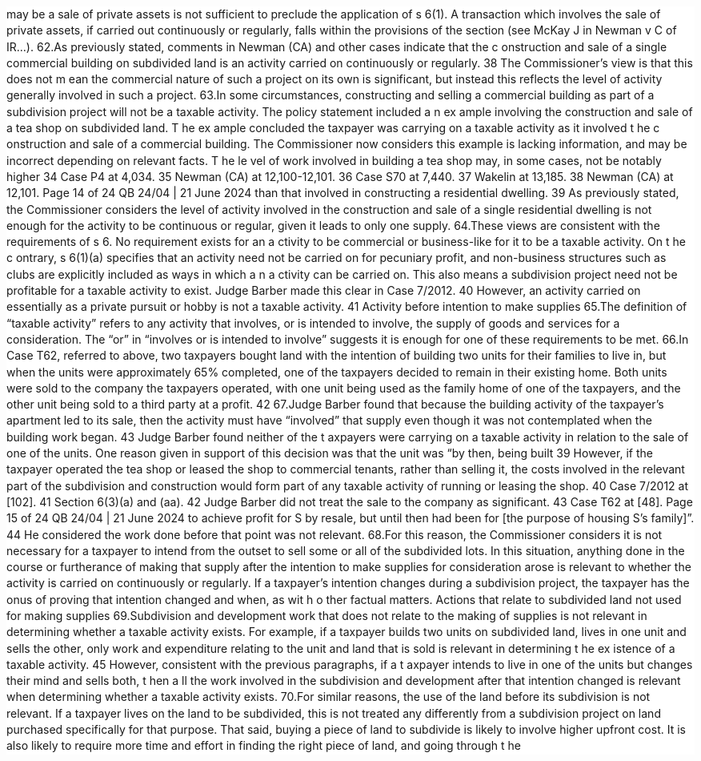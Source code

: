may be a sale of private assets is not sufficient to preclude the application of s 6(1). A transaction which involves the sale of private assets, if carried out continuously or regularly, falls within the provisions of the section (see McKay J in Newman v C of IR...). 62.As previously stated, comments in Newman (CA) and other cases indicate that the c onstruction and sale of a single commercial building on subdivided land is an activity carried on continuously or regularly. 38 The Commissioner’s view is that this does not m ean the commercial nature of such a project on its own is significant, but instead this reflects the level of activity generally involved in such a project. 63.In some circumstances, constructing and selling a commercial building as part of a subdivision project will not be a taxable activity. The policy statement included a n ex ample involving the construction and sale of a tea shop on subdivided land. T he ex ample concluded the taxpayer was carrying on a taxable activity as it involved t he c onstruction and sale of a commercial building. The Commissioner now considers this example is lacking information, and may be incorrect depending on relevant facts. T he le vel of work involved in building a tea shop may, in some cases, not be notably higher 34 Case P4 at 4,034. 35 Newman (CA) at 12,100-12,101. 36 Case S70 at 7,440. 37 Wakelin at 13,185. 38 Newman (CA) at 12,101. Page 14 of 24 QB 24/04 | 21 June 2024 than that involved in constructing a residential dwelling. 39 As previously stated, the Commissioner considers the level of activity involved in the construction and sale of a single residential dwelling is not enough for the activity to be continuous or regular, given it leads to only one supply. 64.These views are consistent with the requirements of s 6. No requirement exists for an a ctivity to be commercial or business-like for it to be a taxable activity. On t he c ontrary, s 6(1)(a) specifies that an activity need not be carried on for pecuniary profit, and non-business structures such as clubs are explicitly included as ways in which a n a ctivity can be carried on. This also means a subdivision project need not be profitable for a taxable activity to exist. Judge Barber made this clear in Case 7/2012. 40 However, an activity carried on essentially as a private pursuit or hobby is not a taxable activity. 41 Activity before intention to make supplies 65.The definition of “taxable activity” refers to any activity that involves, or is intended to involve, the supply of goods and services for a consideration. The “or” in “involves or is intended to involve” suggests it is enough for one of these requirements to be met. 66.In Case T62, referred to above, two taxpayers bought land with the intention of building two units for their families to live in, but when the units were approximately 65% completed, one of the taxpayers decided to remain in their existing home. Both units were sold to the company the taxpayers operated, with one unit being used as the family home of one of the taxpayers, and the other unit being sold to a third party at a profit. 42 67.Judge Barber found that because the building activity of the taxpayer’s apartment led to its sale, then the activity must have “involved” that supply even though it was not contemplated when the building work began. 43 Judge Barber found neither of the t axpayers were carrying on a taxable activity in relation to the sale of one of the units. One reason given in support of this decision was that the unit was “by then, being built 39 However, if the taxpayer operated the tea shop or leased the shop to commercial tenants, rather than selling it, the costs involved in the relevant part of the subdivision and construction would form part of any taxable activity of running or leasing the shop. 40 Case 7/2012 at \[102\]. 41 Section 6(3)(a) and (aa). 42 Judge Barber did not treat the sale to the company as significant. 43 Case T62 at \[48\]. Page 15 of 24 QB 24/04 | 21 June 2024 to achieve profit for S by resale, but until then had been for \[the purpose of housing S’s family\]”. 44 He considered the work done before that point was not relevant. 68.For this reason, the Commissioner considers it is not necessary for a taxpayer to intend from the outset to sell some or all of the subdivided lots. In this situation, anything done in the course or furtherance of making that supply after the intention to make supplies for consideration arose is relevant to whether the activity is carried on continuously or regularly. If a taxpayer’s intention changes during a subdivision project, the taxpayer has the onus of proving that intention changed and when, as wit h o ther factual matters. Actions that relate to subdivided land not used for making supplies 69.Subdivision and development work that does not relate to the making of supplies is not relevant in determining whether a taxable activity exists. For example, if a taxpayer builds two units on subdivided land, lives in one unit and sells the other, only work and expenditure relating to the unit and land that is sold is relevant in determining t he ex istence of a taxable activity. 45 However, consistent with the previous paragraphs, if a t axpayer intends to live in one of the units but changes their mind and sells both, t hen a ll the work involved in the subdivision and development after that intention changed is relevant when determining whether a taxable activity exists. 70.For similar reasons, the use of the land before its subdivision is not relevant. If a taxpayer lives on the land to be subdivided, this is not treated any differently from a subdivision project on land purchased specifically for that purpose. That said, buying a piece of land to subdivide is likely to involve higher upfront cost. It is also likely to require more time and effort in finding the right piece of land, and going through t he